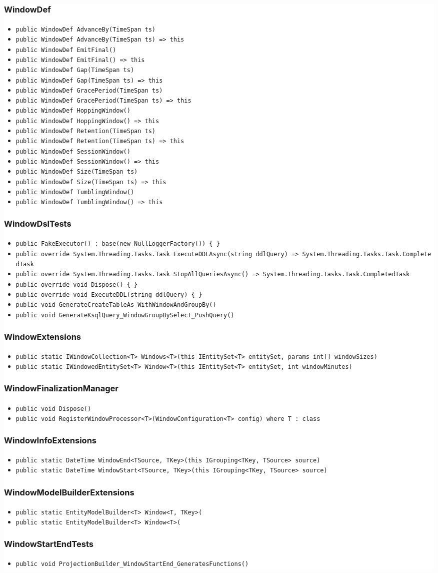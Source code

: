 ### WindowDef

- `public WindowDef AdvanceBy(TimeSpan ts)`
- `public WindowDef AdvanceBy(TimeSpan ts) => this`
- `public WindowDef EmitFinal()`
- `public WindowDef EmitFinal() => this`
- `public WindowDef Gap(TimeSpan ts)`
- `public WindowDef Gap(TimeSpan ts) => this`
- `public WindowDef GracePeriod(TimeSpan ts)`
- `public WindowDef GracePeriod(TimeSpan ts) => this`
- `public WindowDef HoppingWindow()`
- `public WindowDef HoppingWindow() => this`
- `public WindowDef Retention(TimeSpan ts)`
- `public WindowDef Retention(TimeSpan ts) => this`
- `public WindowDef SessionWindow()`
- `public WindowDef SessionWindow() => this`
- `public WindowDef Size(TimeSpan ts)`
- `public WindowDef Size(TimeSpan ts) => this`
- `public WindowDef TumblingWindow()`
- `public WindowDef TumblingWindow() => this`

### WindowDslTests

- `public FakeExecutor() : base(new NullLoggerFactory()) { }`
- `public override System.Threading.Tasks.Task ExecuteDDLAsync(string ddlQuery) => System.Threading.Tasks.Task.CompletedTask`
- `public override System.Threading.Tasks.Task StopAllQueriesAsync() => System.Threading.Tasks.Task.CompletedTask`
- `public override void Dispose() { }`
- `public override void ExecuteDDL(string ddlQuery) { }`
- `public void GenerateCreateTableAs_WithWindowAndGroupBy()`
- `public void GenerateKsqlQuery_WindowGroupBySelect_PushQuery()`

### WindowExtensions

- `public static IWindowCollection<T> Windows<T>(this IEntitySet<T> entitySet, params int[] windowSizes)`
- `public static IWindowedEntitySet<T> Window<T>(this IEntitySet<T> entitySet, int windowMinutes)`

### WindowFinalizationManager

- `public void Dispose()`
- `public void RegisterWindowProcessor<T>(WindowConfiguration<T> config) where T : class`

### WindowInfoExtensions

- `public static DateTime WindowEnd<TSource, TKey>(this IGrouping<TKey, TSource> source)`
- `public static DateTime WindowStart<TSource, TKey>(this IGrouping<TKey, TSource> source)`

### WindowModelBuilderExtensions

- `public static EntityModelBuilder<T> Window<T, TKey>(`
- `public static EntityModelBuilder<T> Window<T>(`

### WindowStartEndTests

- `public void ProjectionBuilder_WindowStartEnd_GeneratesFunctions()`
